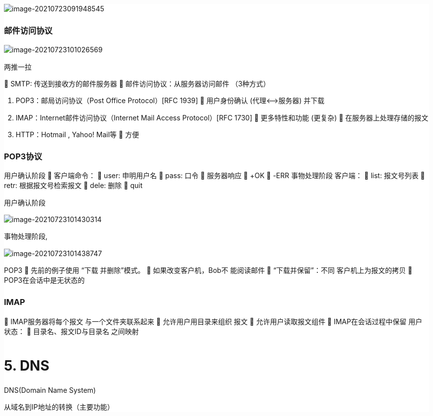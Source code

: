 ![image-20210723091948545](http://knight777.oss-cn-beijing.aliyuncs.com/img/image-20210723091948545.png)

### 邮件访问协议

![image-20210723101026569](http://knight777.oss-cn-beijing.aliyuncs.com/img/image-20210723101026569.png)

两推一拉

 SMTP: 传送到接收方的邮件服务器 
 邮件访问协议：从服务器访问邮件 （3种方式）
	

1. POP3：邮局访问协议（Post Office Protocol）[RFC 1939] 
   		 用户身份确认 (代理<-->服务器) 并下载 	

2. IMAP：Internet邮件访问协议（Internet Mail Access Protocol）[RFC 1730] 
   		 更多特性和功能 (更复杂) 
      		 在服务器上处理存储的报文 

3. HTTP：Hotmail , Yahoo! Mail等 
   		 方便

### POP3协议 

用户确认阶段  客户端命令：  user: 申明用户名  pass: 口令  服务器响应  +OK  -ERR 
事物处理阶段   客户端：  list: 报文号列表  retr: 根据报文号检索报文  dele: 删除  quit

用户确认阶段

![image-20210723101430314](http://knight777.oss-cn-beijing.aliyuncs.com/img/image-20210723101430314.png)

事物处理阶段,

![image-20210723101438747](http://knight777.oss-cn-beijing.aliyuncs.com/img/image-20210723101438747.png)

POP3
 先前的例子使用 “下载 并删除”模式。 
 如果改变客户机，Bob不 能阅读邮件 
 “下载并保留”：不同 客户机上为报文的拷贝 
 POP3在会话中是无状态的 

### **IMAP** 

 IMAP服务器将每个报文 与一个文件夹联系起来 
 允许用户用目录来组织 报文 
 允许用户读取报文组件 
 IMAP在会话过程中保留 用户状态： 
 目录名、报文ID与目录名 之间映射

# 5. DNS

DNS(Domain Name System)

从域名到IP地址的转换（主要功能）
